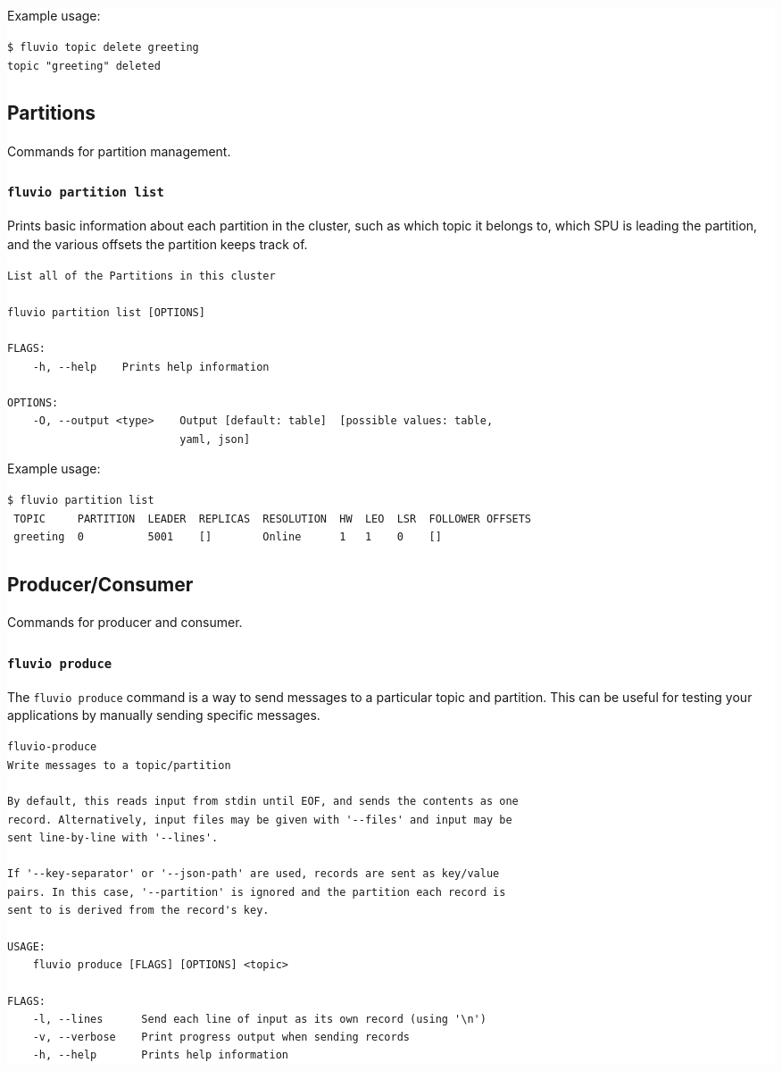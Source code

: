 Example usage:

```
$ fluvio topic delete greeting
topic "greeting" deleted
```

## Partitions

Commands for partition management.

### `fluvio partition list`

Prints basic information about each partition in the cluster, such as
which topic it belongs to, which SPU is leading the partition, and the
various offsets the partition keeps track of.

```
List all of the Partitions in this cluster

fluvio partition list [OPTIONS]

FLAGS:
    -h, --help    Prints help information

OPTIONS:
    -O, --output <type>    Output [default: table]  [possible values: table,
                           yaml, json]
```

Example usage:

```
$ fluvio partition list
 TOPIC     PARTITION  LEADER  REPLICAS  RESOLUTION  HW  LEO  LSR  FOLLOWER OFFSETS 
 greeting  0          5001    []        Online      1   1    0    [] 
```

## Producer/Consumer

Commands for producer and consumer.

### `fluvio produce`

The `fluvio produce` command is a way to send messages to a particular topic and partition.
This can be useful for testing your applications by manually sending specific messages.

```
fluvio-produce
Write messages to a topic/partition

By default, this reads input from stdin until EOF, and sends the contents as one
record. Alternatively, input files may be given with '--files' and input may be
sent line-by-line with '--lines'.

If '--key-separator' or '--json-path' are used, records are sent as key/value
pairs. In this case, '--partition' is ignored and the partition each record is
sent to is derived from the record's key.

USAGE:
    fluvio produce [FLAGS] [OPTIONS] <topic>

FLAGS:
    -l, --lines      Send each line of input as its own record (using '\n')
    -v, --verbose    Print progress output when sending records
    -h, --help       Prints help information

```

[fluvio topics]: #fluvio-topic
[fluvio topic create]: #fluvio-topic-create
[fluvio topic list]: #fluvio-topic-list
[fluvio topic describe]: #fluvio-topic-describe
[fluvio topic delete]: #fluvio-topic-delete
[fluvio partition list]: #fluvio-partition-list
[fluvio produce]: #fluvio-produce
[fluvio consume]: #fluvio-consume
[fluvio profile current]: #fluvio-profile-current
[fluvio profile delete]: #fluvio-profile-delete
[fluvio profile delete-cluster]: #fluvio-profile-delete-cluster
[fluvio profile switch]: #fluvio-profile-switch
[fluvio profile view]: #fluvio-profile-view
[fluvio cluster check]: #fluvio-cluster-check
[fluvio cluster start]: #fluvio-cluster-start
[fluvio cluster delete]: #fluvio-cluster-delete
[fluvio cluster releases list]: #fluvio-cluster-releases-list
[fluvio cluster run sc]: #fluvio-cluster-run-sc
[fluvio cluster run spu]: #fluvio-cluster-run-spu
[fluvio install]: #fluvio-install
[fluvio update]: #fluvio-update
[fluvio version]: #fluvio-version
[jsonpath]: https://docs.rs/jsonpath
[SC Architecture]: /docs/architecture/sc/
[SPU Architecture]: /docs/architecture/spu/